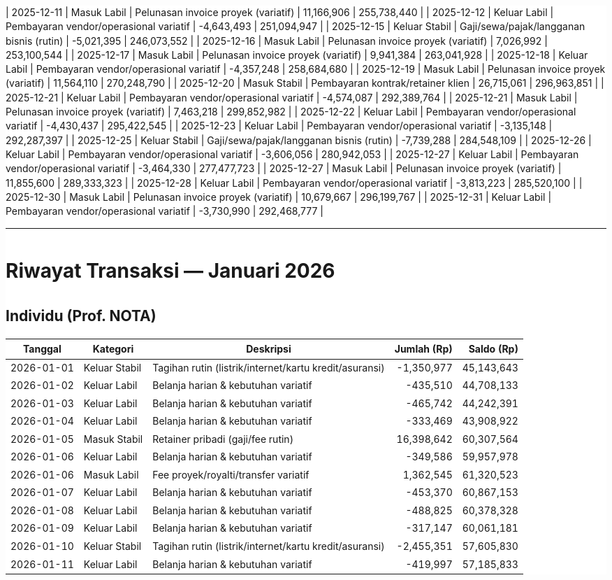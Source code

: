 | 2025-12-11 | Masuk Labil | Pelunasan invoice proyek (variatif) | 11,166,906 | 255,738,440 |
| 2025-12-12 | Keluar Labil | Pembayaran vendor/operasional variatif | -4,643,493 | 251,094,947 |
| 2025-12-15 | Keluar Stabil | Gaji/sewa/pajak/langganan bisnis (rutin) | -5,021,395 | 246,073,552 |
| 2025-12-16 | Masuk Labil | Pelunasan invoice proyek (variatif) | 7,026,992 | 253,100,544 |
| 2025-12-17 | Masuk Labil | Pelunasan invoice proyek (variatif) | 9,941,384 | 263,041,928 |
| 2025-12-18 | Keluar Labil | Pembayaran vendor/operasional variatif | -4,357,248 | 258,684,680 |
| 2025-12-19 | Masuk Labil | Pelunasan invoice proyek (variatif) | 11,564,110 | 270,248,790 |
| 2025-12-20 | Masuk Stabil | Pembayaran kontrak/retainer klien | 26,715,061 | 296,963,851 |
| 2025-12-21 | Keluar Labil | Pembayaran vendor/operasional variatif | -4,574,087 | 292,389,764 |
| 2025-12-21 | Masuk Labil | Pelunasan invoice proyek (variatif) | 7,463,218 | 299,852,982 |
| 2025-12-22 | Keluar Labil | Pembayaran vendor/operasional variatif | -4,430,437 | 295,422,545 |
| 2025-12-23 | Keluar Labil | Pembayaran vendor/operasional variatif | -3,135,148 | 292,287,397 |
| 2025-12-25 | Keluar Stabil | Gaji/sewa/pajak/langganan bisnis (rutin) | -7,739,288 | 284,548,109 |
| 2025-12-26 | Keluar Labil | Pembayaran vendor/operasional variatif | -3,606,056 | 280,942,053 |
| 2025-12-27 | Keluar Labil | Pembayaran vendor/operasional variatif | -3,464,330 | 277,477,723 |
| 2025-12-27 | Masuk Labil | Pelunasan invoice proyek (variatif) | 11,855,600 | 289,333,323 |
| 2025-12-28 | Keluar Labil | Pembayaran vendor/operasional variatif | -3,813,223 | 285,520,100 |
| 2025-12-30 | Masuk Labil | Pelunasan invoice proyek (variatif) | 10,679,667 | 296,199,767 |
| 2025-12-31 | Keluar Labil | Pembayaran vendor/operasional variatif | -3,730,990 | 292,468,777 |

---

# Riwayat Transaksi — Januari 2026

## Individu (Prof. NOTA)

| Tanggal | Kategori | Deskripsi | Jumlah (Rp) | Saldo (Rp) |
|---------|----------|-----------|------------:|-----------:|
| 2026-01-01 | Keluar Stabil | Tagihan rutin (listrik/internet/kartu kredit/asuransi) | -1,350,977 | 45,143,643 |
| 2026-01-02 | Keluar Labil | Belanja harian & kebutuhan variatif | -435,510 | 44,708,133 |
| 2026-01-03 | Keluar Labil | Belanja harian & kebutuhan variatif | -465,742 | 44,242,391 |
| 2026-01-04 | Keluar Labil | Belanja harian & kebutuhan variatif | -333,469 | 43,908,922 |
| 2026-01-05 | Masuk Stabil | Retainer pribadi (gaji/fee rutin) | 16,398,642 | 60,307,564 |
| 2026-01-06 | Keluar Labil | Belanja harian & kebutuhan variatif | -349,586 | 59,957,978 |
| 2026-01-06 | Masuk Labil | Fee proyek/royalti/transfer variatif | 1,362,545 | 61,320,523 |
| 2026-01-07 | Keluar Labil | Belanja harian & kebutuhan variatif | -453,370 | 60,867,153 |
| 2026-01-08 | Keluar Labil | Belanja harian & kebutuhan variatif | -488,825 | 60,378,328 |
| 2026-01-09 | Keluar Labil | Belanja harian & kebutuhan variatif | -317,147 | 60,061,181 |
| 2026-01-10 | Keluar Stabil | Tagihan rutin (listrik/internet/kartu kredit/asuransi) | -2,455,351 | 57,605,830 |
| 2026-01-11 | Keluar Labil | Belanja harian & kebutuhan variatif | -419,997 | 57,185,833 |